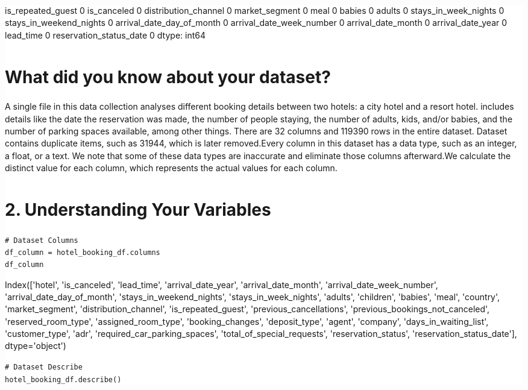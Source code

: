 is_repeated_guest                     0
is_canceled                           0
distribution_channel                  0
market_segment                        0
meal                                  0
babies                                0
adults                                0
stays_in_week_nights                  0
stays_in_weekend_nights               0
arrival_date_day_of_month             0
arrival_date_week_number              0
arrival_date_month                    0
arrival_date_year                     0
lead_time                             0
reservation_status_date               0
dtype: int64

# What did you know about your dataset?
A single file in this data collection analyses different booking details between two hotels: a city hotel and a resort hotel. includes details like the date the reservation was made, the number of people staying, the number of adults, kids, and/or babies, and the number of parking spaces available, among other things. There are 32 columns and 119390 rows in the entire dataset. Dataset contains duplicate items, such as 31944, which is later removed.Every column in this dataset has a data type, such as an integer, a float, or a text. We note that some of these data types are inaccurate and eliminate those columns afterward.We calculate the distinct value for each column, which represents the actual values for each column.

# 2. Understanding Your Variables

```
# Dataset Columns
df_column = hotel_booking_df.columns
df_column
```

Index(['hotel', 'is_canceled', 'lead_time', 'arrival_date_year',
       'arrival_date_month', 'arrival_date_week_number',
       'arrival_date_day_of_month', 'stays_in_weekend_nights',
       'stays_in_week_nights', 'adults', 'children', 'babies', 'meal',
       'country', 'market_segment', 'distribution_channel',
       'is_repeated_guest', 'previous_cancellations',
       'previous_bookings_not_canceled', 'reserved_room_type',
       'assigned_room_type', 'booking_changes', 'deposit_type', 'agent',
       'company', 'days_in_waiting_list', 'customer_type', 'adr',
       'required_car_parking_spaces', 'total_of_special_requests',
       'reservation_status', 'reservation_status_date'],
      dtype='object')

```
# Dataset Describe
hotel_booking_df.describe()
```
